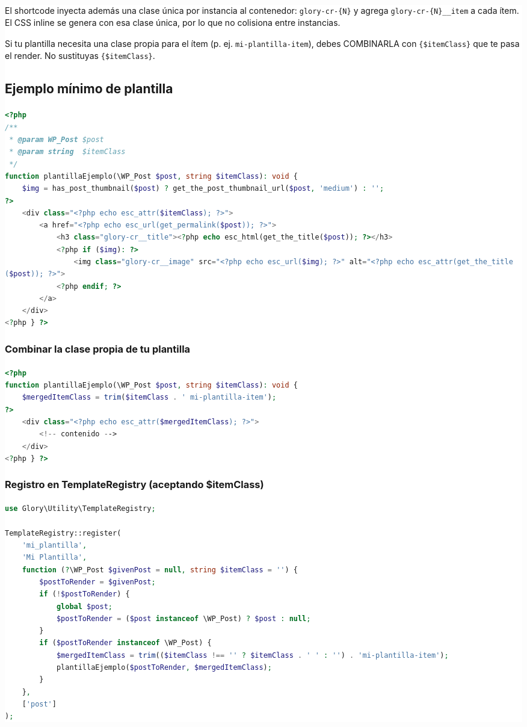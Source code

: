 El shortcode inyecta además una clase única por instancia al contenedor: `glory-cr-{N}` y agrega `glory-cr-{N}__item` a cada ítem. El CSS inline se genera con esa clase única, por lo que no colisiona entre instancias.

Si tu plantilla necesita una clase propia para el ítem (p. ej. `mi-plantilla-item`), debes COMBINARLA con `{$itemClass}` que te pasa el render. No sustituyas `{$itemClass}`.

## Ejemplo mínimo de plantilla

```php
<?php
/**
 * @param WP_Post $post
 * @param string  $itemClass
 */
function plantillaEjemplo(\WP_Post $post, string $itemClass): void {
    $img = has_post_thumbnail($post) ? get_the_post_thumbnail_url($post, 'medium') : '';
?>
    <div class="<?php echo esc_attr($itemClass); ?>">
        <a href="<?php echo esc_url(get_permalink($post)); ?>">
            <h3 class="glory-cr__title"><?php echo esc_html(get_the_title($post)); ?></h3>
            <?php if ($img): ?>
                <img class="glory-cr__image" src="<?php echo esc_url($img); ?>" alt="<?php echo esc_attr(get_the_title($post)); ?>">
            <?php endif; ?>
        </a>
    </div>
<?php } ?>
```

### Combinar la clase propia de tu plantilla

```php
<?php
function plantillaEjemplo(\WP_Post $post, string $itemClass): void {
    $mergedItemClass = trim($itemClass . ' mi-plantilla-item');
?>
    <div class="<?php echo esc_attr($mergedItemClass); ?>">
        <!-- contenido -->
    </div>
<?php } ?>
```

### Registro en TemplateRegistry (aceptando $itemClass)

```php
use Glory\Utility\TemplateRegistry;

TemplateRegistry::register(
    'mi_plantilla',
    'Mi Plantilla',
    function (?\WP_Post $givenPost = null, string $itemClass = '') {
        $postToRender = $givenPost;
        if (!$postToRender) {
            global $post;
            $postToRender = ($post instanceof \WP_Post) ? $post : null;
        }
        if ($postToRender instanceof \WP_Post) {
            $mergedItemClass = trim(($itemClass !== '' ? $itemClass . ' ' : '') . 'mi-plantilla-item');
            plantillaEjemplo($postToRender, $mergedItemClass);
        }
    },
    ['post']
);
```
